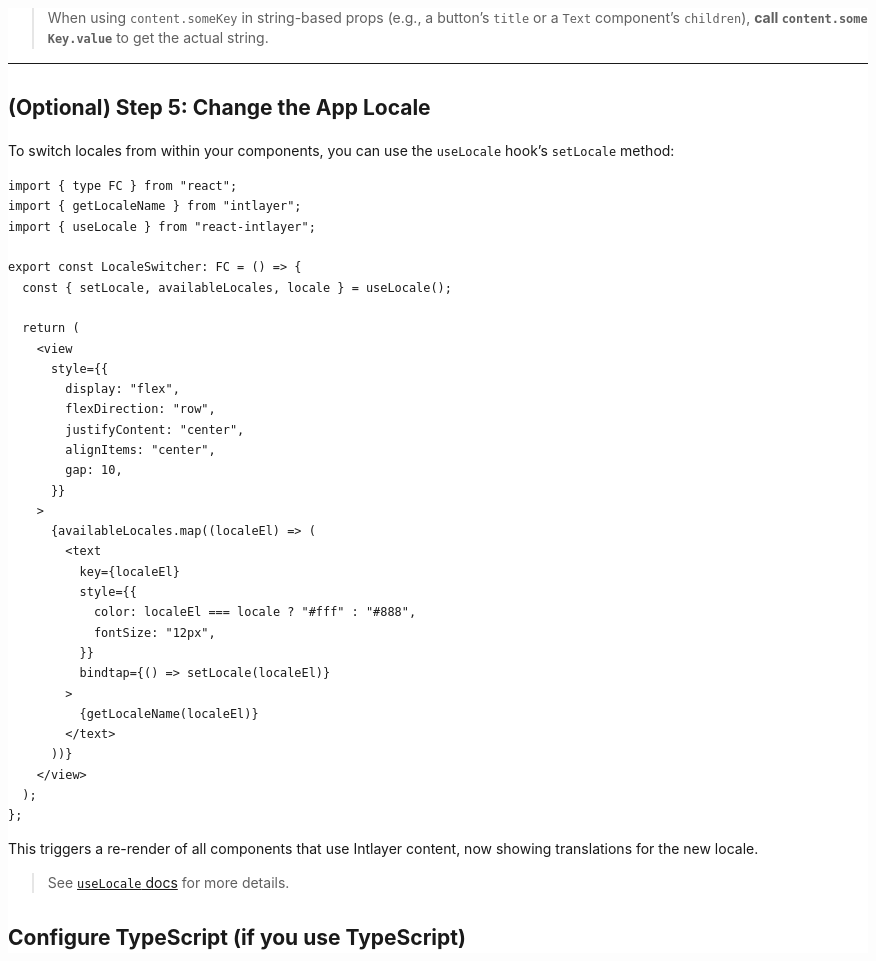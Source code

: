 > When using `content.someKey` in string-based props (e.g., a button’s `title` or a `Text` component’s `children`), **call `content.someKey.value`** to get the actual string.

---

## (Optional) Step 5: Change the App Locale

To switch locales from within your components, you can use the `useLocale` hook’s `setLocale` method:

```tsx fileName="src/components/LocaleSwitcher.tsx"
import { type FC } from "react";
import { getLocaleName } from "intlayer";
import { useLocale } from "react-intlayer";

export const LocaleSwitcher: FC = () => {
  const { setLocale, availableLocales, locale } = useLocale();

  return (
    <view
      style={{
        display: "flex",
        flexDirection: "row",
        justifyContent: "center",
        alignItems: "center",
        gap: 10,
      }}
    >
      {availableLocales.map((localeEl) => (
        <text
          key={localeEl}
          style={{
            color: localeEl === locale ? "#fff" : "#888",
            fontSize: "12px",
          }}
          bindtap={() => setLocale(localeEl)}
        >
          {getLocaleName(localeEl)}
        </text>
      ))}
    </view>
  );
};
```

This triggers a re-render of all components that use Intlayer content, now showing translations for the new locale.

> See [`useLocale` docs](https://github.com/aymericzip/intlayer/blob/main/docs/docs/en/packages/react-intlayer/useLocale.md) for more details.

## Configure TypeScript (if you use TypeScript)
